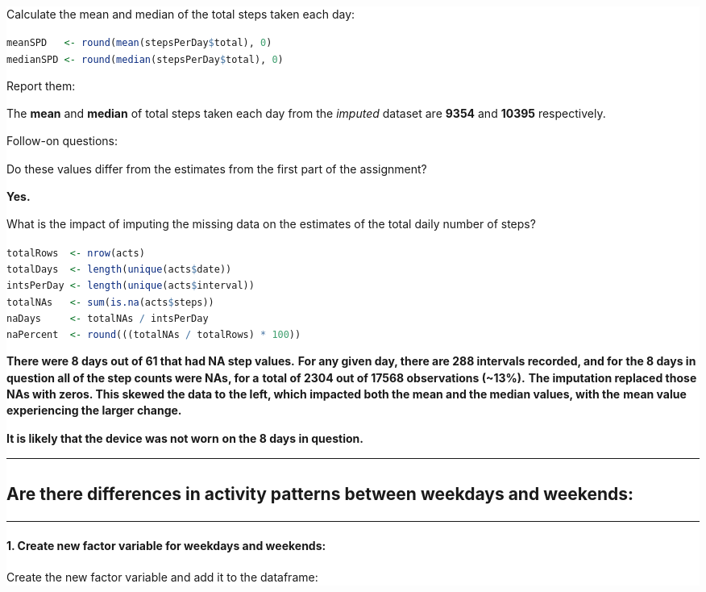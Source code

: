 Calculate the mean and median of the total steps taken each day:  


```r
meanSPD   <- round(mean(stepsPerDay$total), 0)
medianSPD <- round(median(stepsPerDay$total), 0)
```

Report them:  



The **mean** and **median** of total steps taken each day from the *imputed*
dataset are **9354** and **10395** respectively.   



Follow-on questions:  

Do these values differ from the estimates from the first part
of the assignment?  
  
**Yes.**  

What is the impact of imputing the missing data on the estimates
of the total daily number of steps?  


```r
totalRows  <- nrow(acts)
totalDays  <- length(unique(acts$date))
intsPerDay <- length(unique(acts$interval))
totalNAs   <- sum(is.na(acts$steps))
naDays     <- totalNAs / intsPerDay
naPercent  <- round(((totalNAs / totalRows) * 100))
```
  
**There were 8 days out of 61 that had NA step values.**
**For any given day, there are 288 intervals recorded, and for**
**the 8 days in question all of the step counts were NAs, for a**
**total of 2304 out of 17568 observations (~13%).** 
**The imputation replaced those NAs with zeros. This skewed the data to**
**the left, which impacted both the mean and the median values, with the**
**mean value experiencing the larger change.**  

**It is likely that the device was not worn** 
**on the 8 days in question.**    

------------------------------------------------------------------------------

## Are there differences in activity patterns between weekdays and weekends:  

------------------------------------------------------------------------------

#### 1. Create new factor variable for weekdays and weekends:  

Create the new factor variable and add it to the dataframe:  
